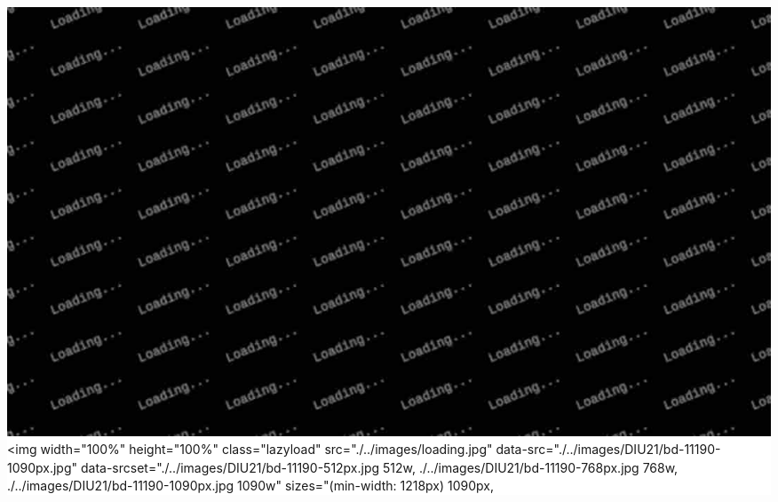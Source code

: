  <img width="100%" height="100%" class="lazyload" src="./../images/loading.jpg"
  data-src="./../images/DIU21/tv-11190-1090px.jpg"
  data-srcset="./../images/DIU21/tv-11190-512px.jpg 512w,
  ./../images/DIU21/tv-11190-768px.jpg 768w,
  ./../images/DIU21/tv-11190-1090px.jpg 1090w"
  sizes="(min-width: 1218px) 1090px,
  (min-width: 768px) 87vw,
  89vw" />
 <img width="100%" height="100%" class="lazyload" src="./../images/loading.jpg"
  data-src="./../images/DIU21/bd-11190-1090px.jpg"
  data-srcset="./../images/DIU21/bd-11190-512px.jpg 512w,
  ./../images/DIU21/bd-11190-768px.jpg 768w,
  ./../images/DIU21/bd-11190-1090px.jpg 1090w"
  sizes="(min-width: 1218px) 1090px,